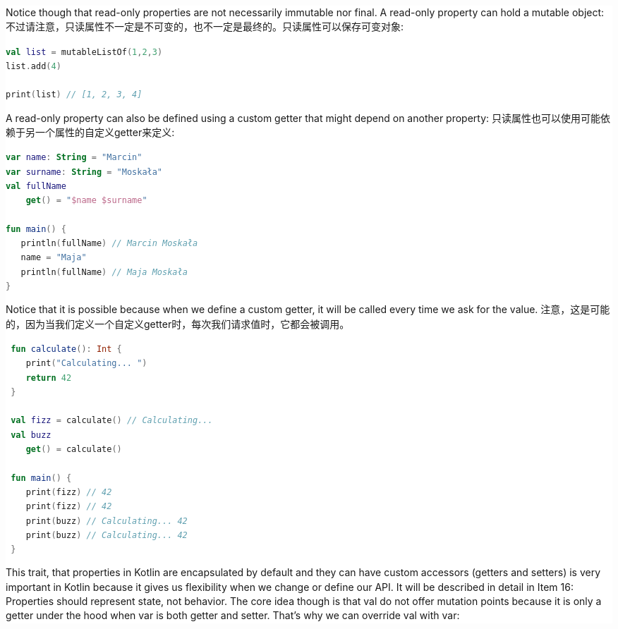 Notice though that read-only properties are not necessarily immutable nor final. A read-only property can hold a mutable object:
不过请注意，只读属性不一定是不可变的，也不一定是最终的。只读属性可以保存可变对象:

```kotlin
val list = mutableListOf(1,2,3) 
list.add(4)

print(list) // [1, 2, 3, 4]
```

A read-only property can also be defined using a custom getter that might depend on another property:
只读属性也可以使用可能依赖于另一个属性的自定义getter来定义:

```kotlin
var name: String = "Marcin"
var surname: String = "Moskała"
val fullName 
    get() = "$name $surname"

fun main() {
   println(fullName) // Marcin Moskała
   name = "Maja"
   println(fullName) // Maja Moskała
}
```

Notice that it is possible because when we define a custom getter, it will be called every time we ask for the value.
注意，这是可能的，因为当我们定义一个自定义getter时，每次我们请求值时，它都会被调用。

```kotlin
 fun calculate(): Int {
    print("Calculating... ")
    return 42
 }
 
 val fizz = calculate() // Calculating...
 val buzz
    get() = calculate()
 
 fun main() {
    print(fizz) // 42
    print(fizz) // 42
    print(buzz) // Calculating... 42
    print(buzz) // Calculating... 42
 }
```

This trait, that properties in Kotlin are encapsulated by default and they can have custom accessors (getters and setters) is very important in Kotlin because it gives us flexibility when we change or define our API. It will be described in detail in Item 16: Properties should represent state, not behavior. The core idea though is that val do not offer mutation points because it is only a getter under the hood when var is both getter and setter. That’s why we can override val with var:
